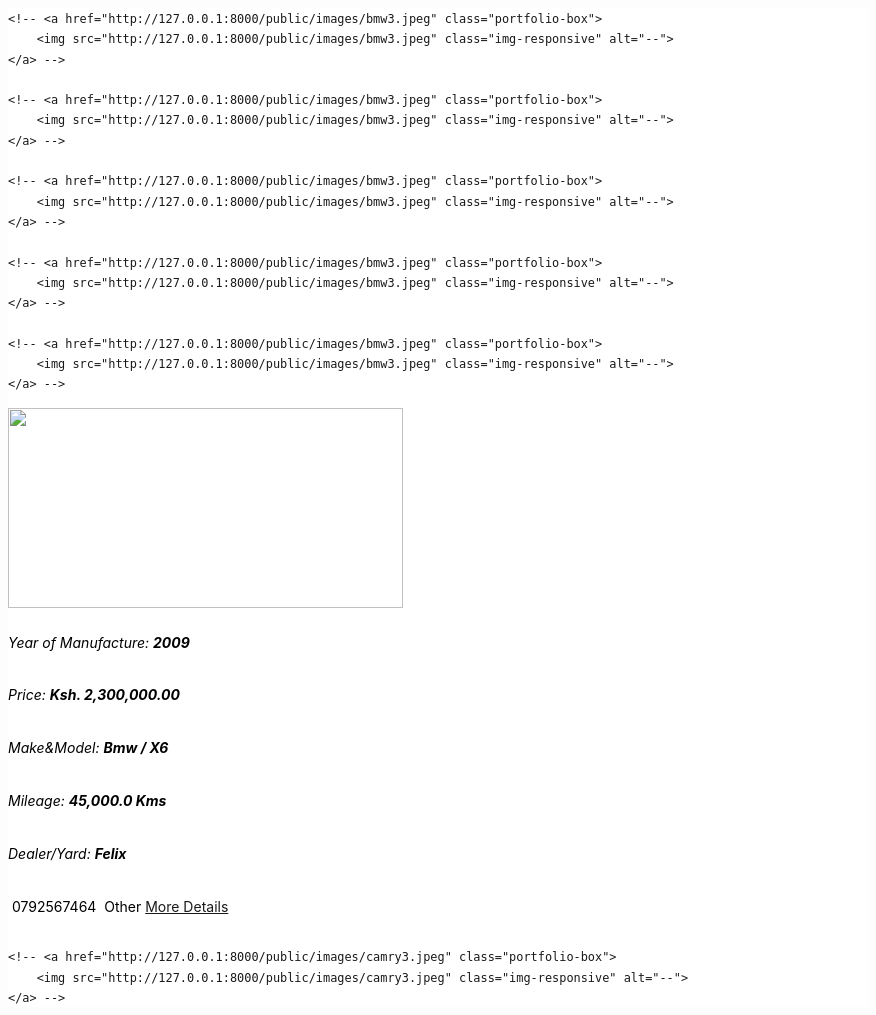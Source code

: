     <!-- <a href="http://127.0.0.1:8000/public/images/bmw3.jpeg" class="portfolio-box">
        <img src="http://127.0.0.1:8000/public/images/bmw3.jpeg" class="img-responsive" alt="--">
    </a> -->

    <!-- <a href="http://127.0.0.1:8000/public/images/bmw3.jpeg" class="portfolio-box">
        <img src="http://127.0.0.1:8000/public/images/bmw3.jpeg" class="img-responsive" alt="--">
    </a> -->

    <!-- <a href="http://127.0.0.1:8000/public/images/bmw3.jpeg" class="portfolio-box">
        <img src="http://127.0.0.1:8000/public/images/bmw3.jpeg" class="img-responsive" alt="--">
    </a> -->

    <!-- <a href="http://127.0.0.1:8000/public/images/bmw3.jpeg" class="portfolio-box">
        <img src="http://127.0.0.1:8000/public/images/bmw3.jpeg" class="img-responsive" alt="--">
    </a> -->

    <!-- <a href="http://127.0.0.1:8000/public/images/bmw3.jpeg" class="portfolio-box">
        <img src="http://127.0.0.1:8000/public/images/bmw3.jpeg" class="img-responsive" alt="--">
    </a> -->

<div class="col-6 col-md-4" style="padding-bottom: 15px;">
  <div class="card" style="color: #000">
  <div class="bg-image hover-overlay ripple" data-mdb-ripple-color="light">
    <img src="http://127.0.0.1:8000/images/bmw4.jpeg" class="img-fluid" style="height:200px !Important; width:395px !Important;"/>
    <a href="http://127.0.0.1:8000/Listed/Details2">
      <div class="mask" style="background-color: rgba(251, 251, 251, 0.15);"></div>
    </a>
  </div>
  <div class="card-body">
    <h6 class="card-title">Year of Manufacture: <b>2009</b></h6>
    <h6 class="card-title">Price: <b>Ksh. 2,300,000.00</b></h6>
    <h6 class="card-title">Make&Model: <b>Bmw / X6</b></h6>
    <h6 class="card-title">Mileage: <b>45,000.0 Kms</b></h6>
    <h6 class="card-title">Dealer/Yard: <b>Felix</b></h6>
    <i class="fas fa-phone fa-1x"></i>&nbsp;0792567464
    <i class="fas fa-map-marker-alt fa-1x"></i>&nbsp;Other
    <a href="http://127.0.0.1:8000/Listed/Details2" class="btn btn-primary">More Details</a>
  </div>
</div>
  </div>
      <!-- image card 1 line 1 start -->
    <!-- use this for slideshow -->
    <!--  -->
    <!-- <a href="http://127.0.0.1:8000/public/images/camry3.jpeg" class="portfolio-box">
        <img src="http://127.0.0.1:8000/public/images/camry3.jpeg" class="img-responsive" alt="--">
    </a> -->

    <!-- <a href="http://127.0.0.1:8000/public/images/camry3.jpeg" class="portfolio-box">
        <img src="http://127.0.0.1:8000/public/images/camry3.jpeg" class="img-responsive" alt="--">
    </a> -->
